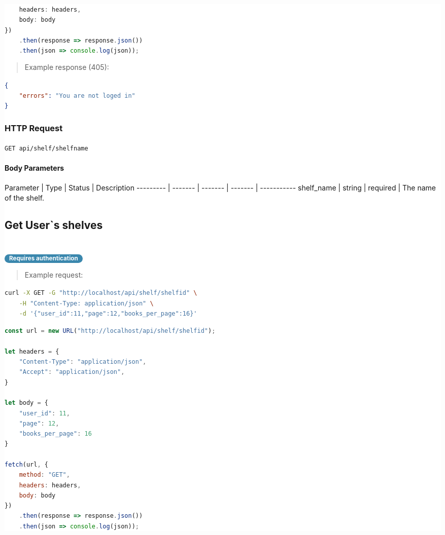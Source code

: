 ```javascript
    headers: headers,
    body: body
})
    .then(response => response.json())
    .then(json => console.log(json));
```

> Example response (405):

```json
{
    "errors": "You are not loged in"
}
```

### HTTP Request
`GET api/shelf/shelfname`

#### Body Parameters

Parameter | Type | Status | Description
--------- | ------- | ------- | ------- | -----------
    shelf_name | string |  required  | The name of the shelf.




## Get User`s shelves

<br><small style="padding: 1px 9px 2px;font-weight: bold;white-space: nowrap;color: #ffffff;-webkit-border-radius: 9px;-moz-border-radius: 9px;border-radius: 9px;background-color: #3a87ad;">Requires authentication</small>
> Example request:

```bash
curl -X GET -G "http://localhost/api/shelf/shelfid" \
    -H "Content-Type: application/json" \
    -d '{"user_id":11,"page":12,"books_per_page":16}'

```

```javascript
const url = new URL("http://localhost/api/shelf/shelfid");

let headers = {
    "Content-Type": "application/json",
    "Accept": "application/json",
}

let body = {
    "user_id": 11,
    "page": 12,
    "books_per_page": 16
}

fetch(url, {
    method: "GET",
    headers: headers,
    body: body
})
    .then(response => response.json())
    .then(json => console.log(json));
```
